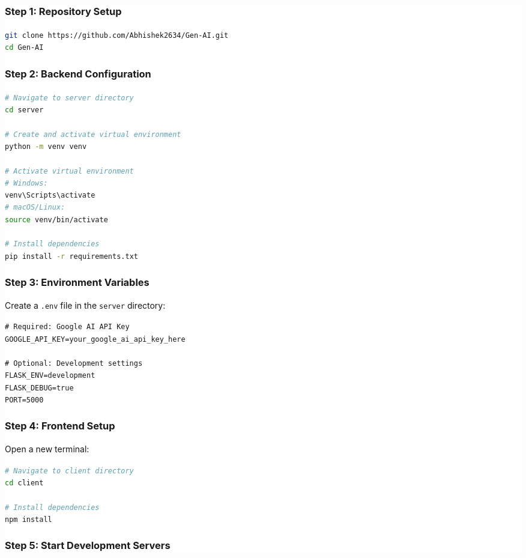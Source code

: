 ### Step 1: Repository Setup

```bash
git clone https://github.com/Abhishek2634/Gen-AI.git
cd Gen-AI
```

### Step 2: Backend Configuration

```bash
# Navigate to server directory
cd server

# Create and activate virtual environment
python -m venv venv

# Activate virtual environment
# Windows:
venv\Scripts\activate
# macOS/Linux:
source venv/bin/activate

# Install dependencies
pip install -r requirements.txt
```

### Step 3: Environment Variables

Create a `.env` file in the `server` directory:

```env
# Required: Google AI API Key
GOOGLE_API_KEY=your_google_ai_api_key_here

# Optional: Development settings
FLASK_ENV=development
FLASK_DEBUG=true
PORT=5000
```

### Step 4: Frontend Setup

Open a new terminal:

```bash
# Navigate to client directory
cd client

# Install dependencies
npm install
```

### Step 5: Start Development Servers
